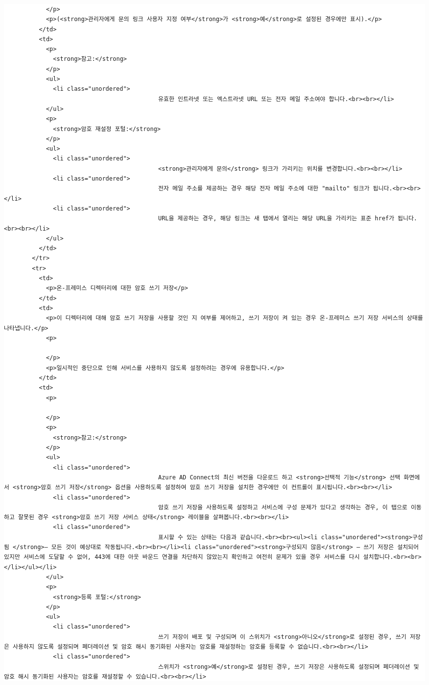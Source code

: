                 </p>
                <p>(<strong>관리자에게 문의 링크 사용자 지정 여부</strong>가 <strong>예</strong>로 설정된 경우에만 표시).</p>
              </td>
              <td>
                <p>
                  <strong>참고:</strong>
                </p>
                <ul>
                  <li class="unordered">
												유효한 인트라넷 또는 엑스트라넷 URL 또는 전자 메일 주소여야 합니다.<br><br></li>
                </ul>
                <p>
                  <strong>암호 재설정 포털:</strong>
                </p>
                <ul>
                  <li class="unordered">
												<strong>관리자에게 문의</strong> 링크가 가리키는 위치를 변경합니다.<br><br></li>
                  <li class="unordered">
												전자 메일 주소를 제공하는 경우 해당 전자 메일 주소에 대한 "mailto" 링크가 됩니다.<br><br></li>
                  <li class="unordered">
												URL을 제공하는 경우, 해당 링크는 새 탭에서 열리는 해당 URL을 가리키는 표준 href가 됩니다.  <br><br></li>
                </ul>
              </td>
            </tr>
            <tr>
              <td>
                <p>온-프레미스 디렉터리에 대한 암호 쓰기 저장</p>
              </td>
              <td>
                <p>이 디렉터리에 대해 암호 쓰기 저장을 사용할 것인 지 여부를 제어하고, 쓰기 저장이 켜 있는 경우 온-프레미스 쓰기 저장 서비스의 상태를 나타냅니다.</p>
                <p>
                  
                </p>
                <p>일시적인 중단으로 인해 서비스를 사용하지 않도록 설정하려는 경우에 유용합니다.</p>
              </td>
              <td>
                <p>
                  
                </p>
                <p>
                  <strong>참고:</strong>
                </p>
                <ul>
                  <li class="unordered">
												Azure AD Connect의 최신 버전을 다운로드 하고 <strong>선택적 기능</strong> 선택 화면에서 <strong>암호 쓰기 저장</strong> 옵션을 사용하도록 설정하여 암호 쓰기 저장을 설치한 경우에만 이 컨트롤이 표시됩니다.<br><br></li>
                  <li class="unordered">
												암호 쓰기 저장을 사용하도록 설정하고 서비스에 구성 문제가 있다고 생각하는 경우, 이 탭으로 이동하고 잘못된 경우 <strong>암호 쓰기 저장 서비스 상태</strong> 레이블을 살펴봅니다.<br><br></li>
                  <li class="unordered">
												표시할 수 있는 상태는 다음과 같습니다.<br><br><ul><li class="unordered"><strong>구성됨 </strong>– 모든 것이 예상대로 작동됩니다.<br><br></li><li class="unordered"><strong>구성되지 않음</strong> – 쓰기 저장은 설치되어 있지만 서비스에 도달할 수 없어, 443에 대한 아웃 바운드 연결을 차단하지 않았는지 확인하고 여전히 문제가 있을 경우 서비스를 다시 설치합니다.<br><br></li></ul></li>
                </ul>
                <p>
                  <strong>등록 포털:</strong>
                </p>
                <ul>
                  <li class="unordered">
												쓰기 저장이 배포 및 구성되며 이 스위치가 <strong>아니오</strong>로 설정된 경우, 쓰기 저장은 사용하지 않도록 설정되며 페더레이션 및 암호 해시 동기화된 사용자는 암호를 재설정하는 암호를 등록할 수 없습니다.<br><br></li>
                  <li class="unordered">
												스위치가 <strong>예</strong>로 설정된 경우, 쓰기 저장은 사용하도록 설정되며 페더레이션 및 암호 해시 동기화된 사용자는 암호를 재설정할 수 있습니다.<br><br></li>